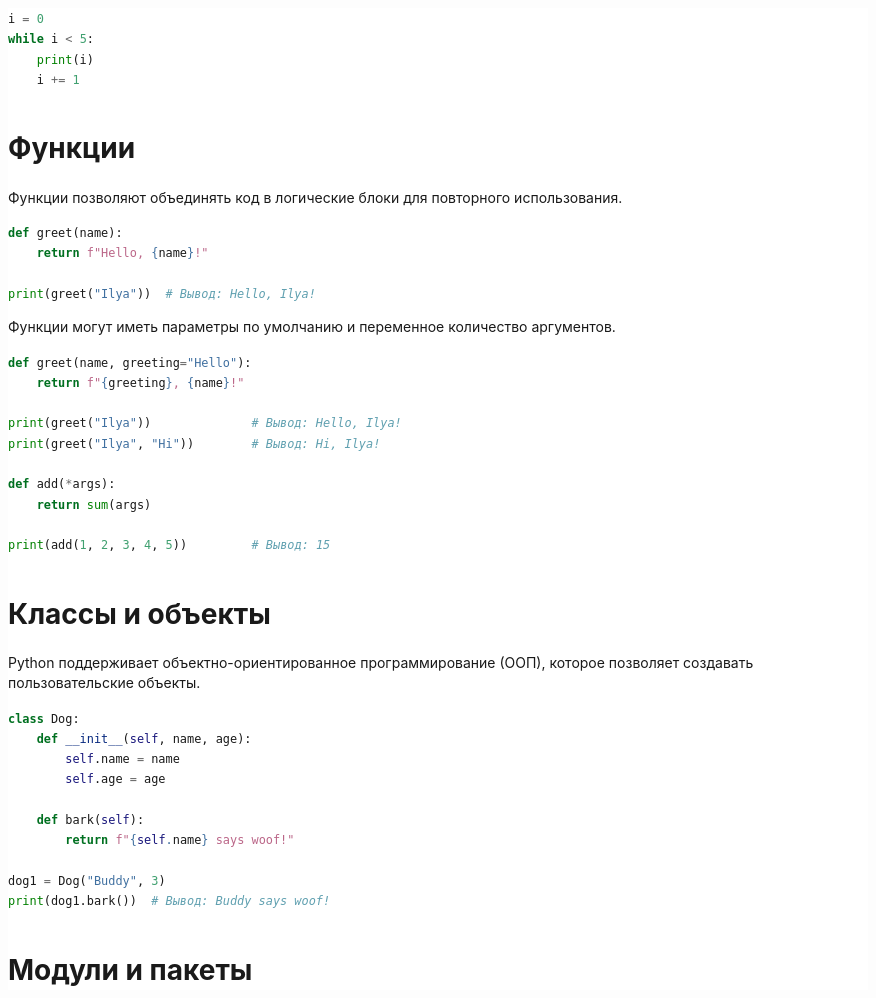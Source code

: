 ```python
i = 0
while i < 5:
    print(i)
    i += 1
```

# Функции

Функции позволяют объединять код в логические блоки для повторного использования.

```python
def greet(name):
    return f"Hello, {name}!"

print(greet("Ilya"))  # Вывод: Hello, Ilya!
```

Функции могут иметь параметры по умолчанию и переменное количество аргументов.

```python
def greet(name, greeting="Hello"):
    return f"{greeting}, {name}!"

print(greet("Ilya"))              # Вывод: Hello, Ilya!
print(greet("Ilya", "Hi"))        # Вывод: Hi, Ilya!

def add(*args):
    return sum(args)

print(add(1, 2, 3, 4, 5))         # Вывод: 15
```

# Классы и объекты

Python поддерживает объектно-ориентированное программирование (ООП), которое позволяет создавать пользовательские объекты.

```python
class Dog:
    def __init__(self, name, age):
        self.name = name
        self.age = age

    def bark(self):
        return f"{self.name} says woof!"

dog1 = Dog("Buddy", 3)
print(dog1.bark())  # Вывод: Buddy says woof!
```

# Модули и пакеты
